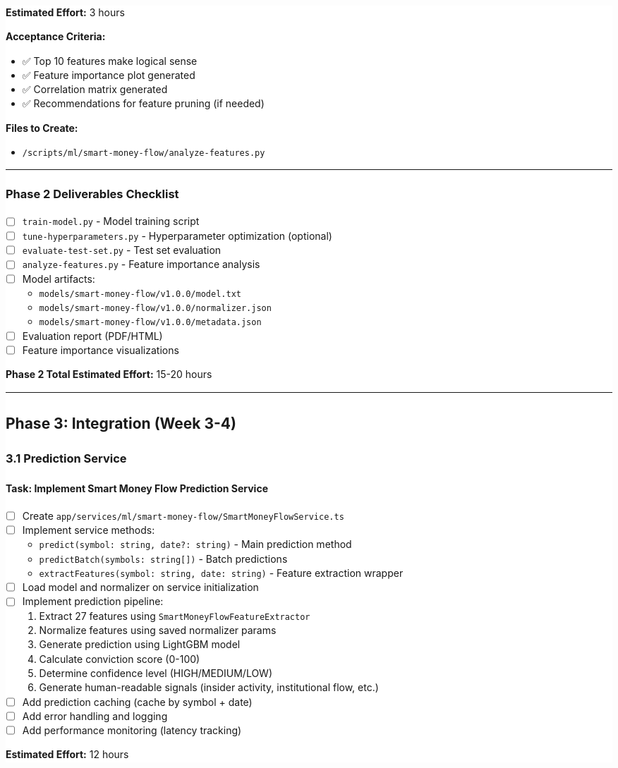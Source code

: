 **Estimated Effort:** 3 hours

**Acceptance Criteria:**
- ✅ Top 10 features make logical sense
- ✅ Feature importance plot generated
- ✅ Correlation matrix generated
- ✅ Recommendations for feature pruning (if needed)

**Files to Create:**
- `/scripts/ml/smart-money-flow/analyze-features.py`

---

### Phase 2 Deliverables Checklist

- [ ] `train-model.py` - Model training script
- [ ] `tune-hyperparameters.py` - Hyperparameter optimization (optional)
- [ ] `evaluate-test-set.py` - Test set evaluation
- [ ] `analyze-features.py` - Feature importance analysis
- [ ] Model artifacts:
  - `models/smart-money-flow/v1.0.0/model.txt`
  - `models/smart-money-flow/v1.0.0/normalizer.json`
  - `models/smart-money-flow/v1.0.0/metadata.json`
- [ ] Evaluation report (PDF/HTML)
- [ ] Feature importance visualizations

**Phase 2 Total Estimated Effort:** 15-20 hours

---

## Phase 3: Integration (Week 3-4)

### 3.1 Prediction Service

#### Task: Implement Smart Money Flow Prediction Service
- [ ] Create `app/services/ml/smart-money-flow/SmartMoneyFlowService.ts`
- [ ] Implement service methods:
  - `predict(symbol: string, date?: string)` - Main prediction method
  - `predictBatch(symbols: string[])` - Batch predictions
  - `extractFeatures(symbol: string, date: string)` - Feature extraction wrapper
- [ ] Load model and normalizer on service initialization
- [ ] Implement prediction pipeline:
  1. Extract 27 features using `SmartMoneyFlowFeatureExtractor`
  2. Normalize features using saved normalizer params
  3. Generate prediction using LightGBM model
  4. Calculate conviction score (0-100)
  5. Determine confidence level (HIGH/MEDIUM/LOW)
  6. Generate human-readable signals (insider activity, institutional flow, etc.)
- [ ] Add prediction caching (cache by symbol + date)
- [ ] Add error handling and logging
- [ ] Add performance monitoring (latency tracking)

**Estimated Effort:** 12 hours
